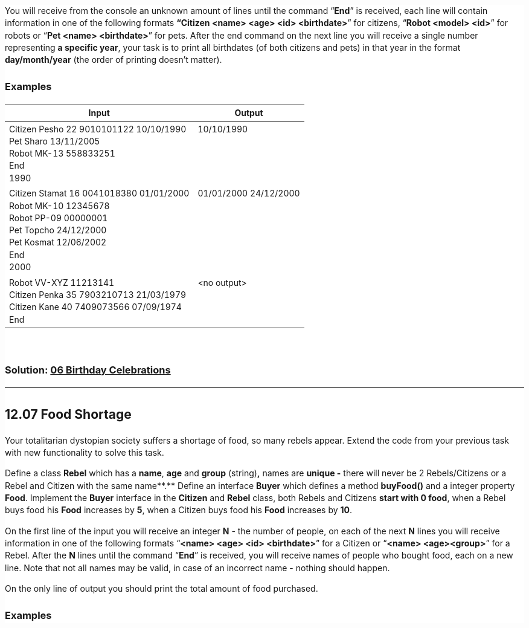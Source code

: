 You will receive from the console an unknown amount of lines until the command
“**End**” is received, each line will contain information in one of the
following formats **“Citizen \<name\> \<age\> \<id\> \<birthdate\>**” for
citizens, “**Robot \<model\> \<id\>**” for robots or “**Pet \<name\>
\<birthdate\>**” for pets. After the end command on the next line you will
receive a single number representing **a specific year**, your task is to print
all birthdates (of both citizens and pets) in that year in the format
**day/month/year** (the order of printing doesn’t matter).

### Examples

| **Input**                                                                                                                                                                  | **Output**            |
|----------------------------------------------------------------------------------------------------------------------------------------------------------------------------|-----------------------|
| Citizen Pesho 22 9010101122 10/10/1990 <br/> Pet Sharo 13/11/2005 <br/> Robot MK-13 558833251 <br/> End <br/> 1990                                                         | 10/10/1990            |
| Citizen Stamat 16 0041018380 01/01/2000 <br/> Robot MK-10 12345678 <br/> Robot PP-09 00000001 <br/> Pet Topcho 24/12/2000 <br/> Pet Kosmat 12/06/2002 <br/> End <br/> 2000 | 01/01/2000 24/12/2000 |
| Robot VV-XYZ 11213141 <br/> Citizen Penka 35 7903210713 21/03/1979 <br/> Citizen Kane 40 7409073566 07/09/1974 <br/> End <br/>                                             | \<no output\>         |

<br/>

### Solution: <a title="06 Birthday Celebrations" href="https://github.com/TsvetanNikolov123/Java---OOP-Basics/tree/master/12%20EXERCISE%20INTERFACES%20AND%20ABSTRACTION/p06_BirthdayCelebrations">06 Birthday Celebrations</a>

---

12.07 Food Shortage
-------------------

Your totalitarian dystopian society suffers a shortage of food, so many rebels
appear. Extend the code from your previous task with new functionality to solve
this task.

Define a class **Rebel** which has a **name**, **age** and **group**
(string)**,** names are **unique -** there will never be 2 Rebels/Citizens or a
Rebel and Citizen with the same name**.** Define an interface **Buyer** which
defines a method **buyFood()** and a integer property **Food**. Implement the
**Buyer** interface in the **Citizen** and **Rebel** class, both Rebels and
Citizens **start with 0 food**, when a Rebel buys food his **Food** increases by
**5**, when a Citizen buys food his **Food** increases by **10**.

On the first line of the input you will receive an integer **N** - the number of
people, on each of the next **N** lines you will receive information in one of
the following formats “**\<name\> \<age\> \<id\> \<birthdate\>**” for a Citizen
or “**\<name\> \<age\>\<group\>**” for a Rebel. After the **N** lines until the
command “**End**” is received, you will receive names of people who bought food,
each on a new line. Note that not all names may be valid, in case of an
incorrect name - nothing should happen.

On the only line of output you should print the total amount of food purchased.

### Examples
